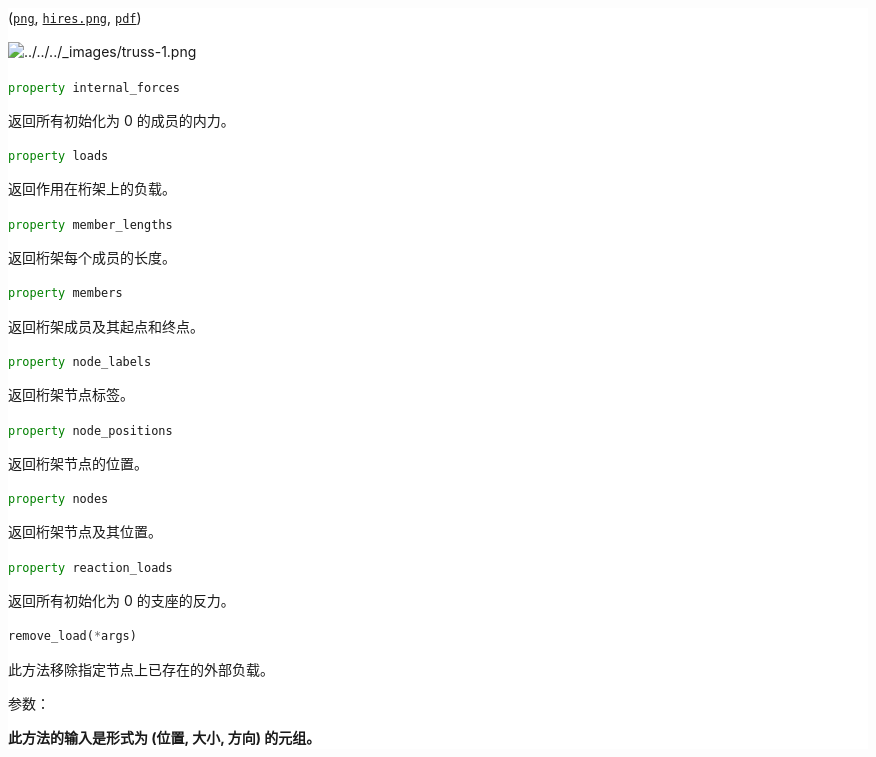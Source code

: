 ([`png`](../../../_downloads/70f2bdec98d1c714e8fd2b7158342fe9/truss-1.png), [`hires.png`](../../../_downloads/fc1fcc729557ea3ab08ddcd76b14fa12/truss-1.hires.png), [`pdf`](../../../_downloads/f143e8af7f67232f463360136b513860/truss-1.pdf))

![../../../_images/truss-1.png](../Images/0505ba873fb86cfc6dd7c584681a9769.png)

```py
property internal_forces
```

返回所有初始化为 0 的成员的内力。

```py
property loads
```

返回作用在桁架上的负载。

```py
property member_lengths
```

返回桁架每个成员的长度。

```py
property members
```

返回桁架成员及其起点和终点。

```py
property node_labels
```

返回桁架节点标签。

```py
property node_positions
```

返回桁架节点的位置。

```py
property nodes
```

返回桁架节点及其位置。

```py
property reaction_loads
```

返回所有初始化为 0 的支座的反力。

```py
remove_load(*args)
```

此方法移除指定节点上已存在的外部负载。

参数：

**此方法的输入是形式为 (位置, 大小, 方向) 的元组。**

